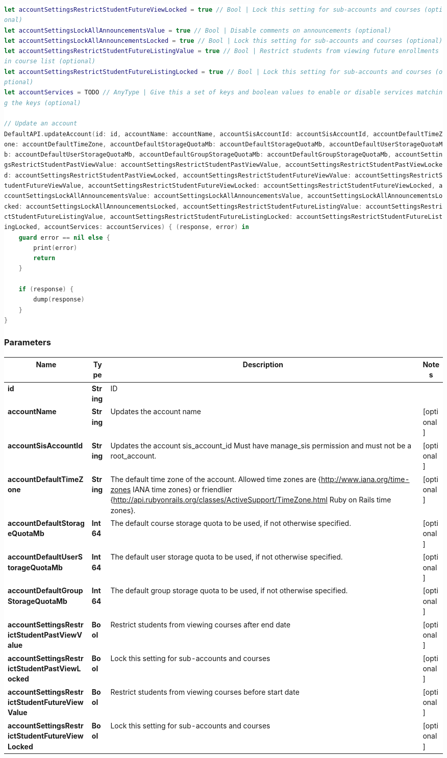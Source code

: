 ```swift
let accountSettingsRestrictStudentFutureViewLocked = true // Bool | Lock this setting for sub-accounts and courses (optional)
let accountSettingsLockAllAnnouncementsValue = true // Bool | Disable comments on announcements (optional)
let accountSettingsLockAllAnnouncementsLocked = true // Bool | Lock this setting for sub-accounts and courses (optional)
let accountSettingsRestrictStudentFutureListingValue = true // Bool | Restrict students from viewing future enrollments in course list (optional)
let accountSettingsRestrictStudentFutureListingLocked = true // Bool | Lock this setting for sub-accounts and courses (optional)
let accountServices = TODO // AnyType | Give this a set of keys and boolean values to enable or disable services matching the keys (optional)

// Update an account
DefaultAPI.updateAccount(id: id, accountName: accountName, accountSisAccountId: accountSisAccountId, accountDefaultTimeZone: accountDefaultTimeZone, accountDefaultStorageQuotaMb: accountDefaultStorageQuotaMb, accountDefaultUserStorageQuotaMb: accountDefaultUserStorageQuotaMb, accountDefaultGroupStorageQuotaMb: accountDefaultGroupStorageQuotaMb, accountSettingsRestrictStudentPastViewValue: accountSettingsRestrictStudentPastViewValue, accountSettingsRestrictStudentPastViewLocked: accountSettingsRestrictStudentPastViewLocked, accountSettingsRestrictStudentFutureViewValue: accountSettingsRestrictStudentFutureViewValue, accountSettingsRestrictStudentFutureViewLocked: accountSettingsRestrictStudentFutureViewLocked, accountSettingsLockAllAnnouncementsValue: accountSettingsLockAllAnnouncementsValue, accountSettingsLockAllAnnouncementsLocked: accountSettingsLockAllAnnouncementsLocked, accountSettingsRestrictStudentFutureListingValue: accountSettingsRestrictStudentFutureListingValue, accountSettingsRestrictStudentFutureListingLocked: accountSettingsRestrictStudentFutureListingLocked, accountServices: accountServices) { (response, error) in
    guard error == nil else {
        print(error)
        return
    }

    if (response) {
        dump(response)
    }
}
```

### Parameters

Name | Type | Description  | Notes
------------- | ------------- | ------------- | -------------
 **id** | **String** | ID | 
 **accountName** | **String** | Updates the account name | [optional] 
 **accountSisAccountId** | **String** | Updates the account sis_account_id Must have manage_sis permission and must not be a root_account. | [optional] 
 **accountDefaultTimeZone** | **String** | The default time zone of the account. Allowed time zones are {http://www.iana.org/time-zones IANA time zones} or friendlier {http://api.rubyonrails.org/classes/ActiveSupport/TimeZone.html Ruby on Rails time zones}. | [optional] 
 **accountDefaultStorageQuotaMb** | **Int64** | The default course storage quota to be used, if not otherwise specified. | [optional] 
 **accountDefaultUserStorageQuotaMb** | **Int64** | The default user storage quota to be used, if not otherwise specified. | [optional] 
 **accountDefaultGroupStorageQuotaMb** | **Int64** | The default group storage quota to be used, if not otherwise specified. | [optional] 
 **accountSettingsRestrictStudentPastViewValue** | **Bool** | Restrict students from viewing courses after end date | [optional] 
 **accountSettingsRestrictStudentPastViewLocked** | **Bool** | Lock this setting for sub-accounts and courses | [optional] 
 **accountSettingsRestrictStudentFutureViewValue** | **Bool** | Restrict students from viewing courses before start date | [optional] 
 **accountSettingsRestrictStudentFutureViewLocked** | **Bool** | Lock this setting for sub-accounts and courses | [optional] 